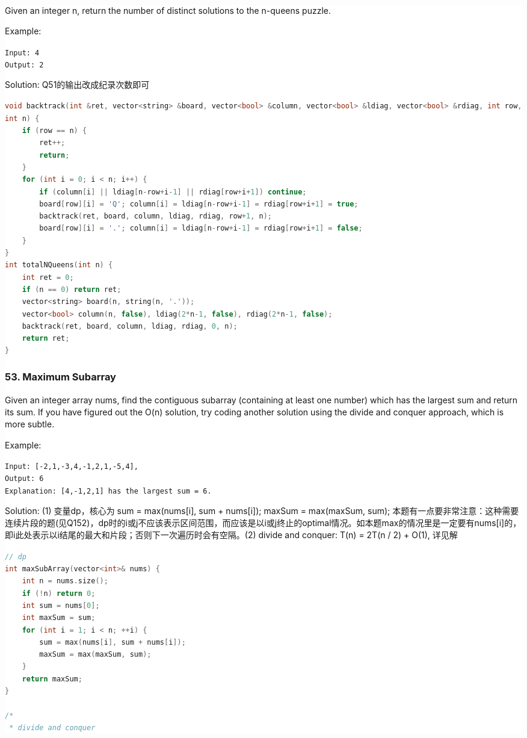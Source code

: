 Given an integer n, return the number of distinct solutions to the n-queens puzzle.

Example:

```text
Input: 4
Output: 2
```

Solution: Q51的输出改成纪录次数即可

```cpp
void backtrack(int &ret, vector<string> &board, vector<bool> &column, vector<bool> &ldiag, vector<bool> &rdiag, int row, int n) {  
    if (row == n) {  
        ret++;
        return;  
    }
    for (int i = 0; i < n; i++) {
        if (column[i] || ldiag[n-row+i-1] || rdiag[row+i+1]) continue;
        board[row][i] = 'Q'; column[i] = ldiag[n-row+i-1] = rdiag[row+i+1] = true;
        backtrack(ret, board, column, ldiag, rdiag, row+1, n);
        board[row][i] = '.'; column[i] = ldiag[n-row+i-1] = rdiag[row+i+1] = false;
    }  
}  
int totalNQueens(int n) {  
    int ret = 0;
    if (n == 0) return ret;  
    vector<string> board(n, string(n, '.'));
    vector<bool> column(n, false), ldiag(2*n-1, false), rdiag(2*n-1, false);
    backtrack(ret, board, column, ldiag, rdiag, 0, n);  
    return ret;  
}
```

### 53. Maximum Subarray

Given an integer array nums, find the contiguous subarray \(containing at least one number\) which has the largest sum and return its sum. If you have figured out the O\(n\) solution, try coding another solution using the divide and conquer approach, which is more subtle.

Example:

```text
Input: [-2,1,-3,4,-1,2,1,-5,4],
Output: 6
Explanation: [4,-1,2,1] has the largest sum = 6.
```

Solution: \(1\) 变量dp，核心为 sum = max\(nums\[i\], sum + nums\[i\]\); maxSum = max\(maxSum, sum\); 本题有一点要非常注意：这种需要连续片段的题\(见Q152\)，dp时的i或j不应该表示区间范围，而应该是以i或j终止的optimal情况。如本题max的情况里是一定要有nums\[i\]的，即i此处表示以i结尾的最大和片段；否则下一次遍历时会有空隔。\(2\) divide and conquer: T\(n\) = 2T\(n / 2\) + O\(1\), 详见解

```cpp
// dp
int maxSubArray(vector<int>& nums) {
    int n = nums.size();
    if (!n) return 0;
    int sum = nums[0];
    int maxSum = sum;
    for (int i = 1; i < n; ++i) {
        sum = max(nums[i], sum + nums[i]);
        maxSum = max(maxSum, sum);
    }
    return maxSum;
}

/*
 * divide and conquer
```